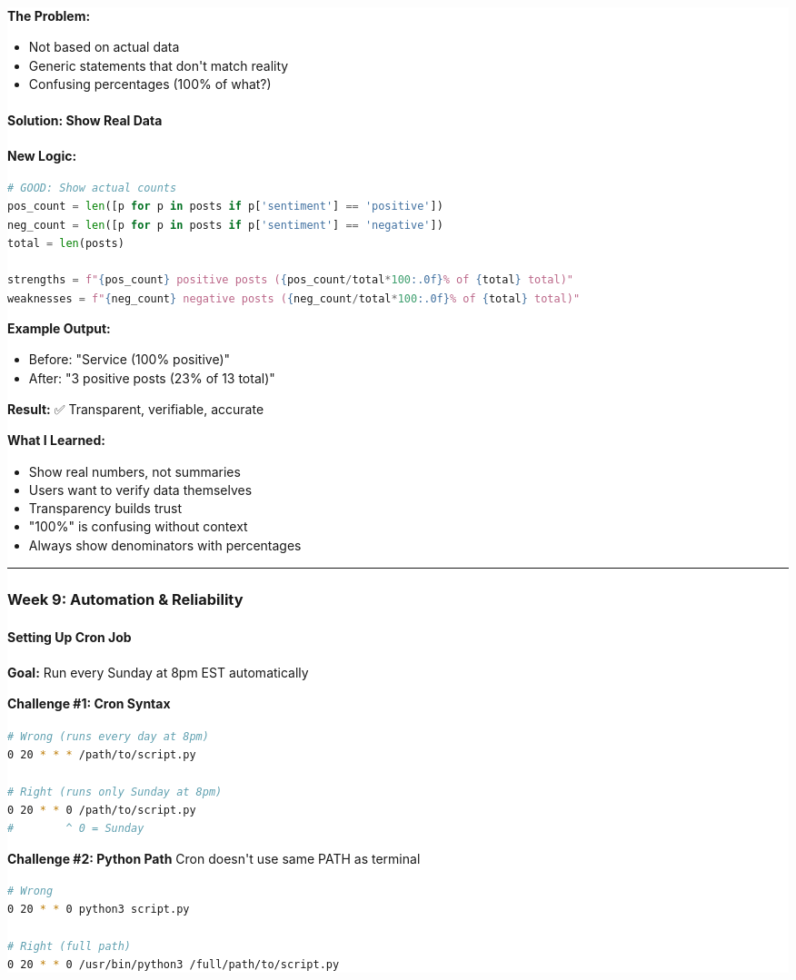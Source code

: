 **The Problem:**
- Not based on actual data
- Generic statements that don't match reality
- Confusing percentages (100% of what?)

#### Solution: Show Real Data

**New Logic:**
```python
# GOOD: Show actual counts
pos_count = len([p for p in posts if p['sentiment'] == 'positive'])
neg_count = len([p for p in posts if p['sentiment'] == 'negative'])
total = len(posts)

strengths = f"{pos_count} positive posts ({pos_count/total*100:.0f}% of {total} total)"
weaknesses = f"{neg_count} negative posts ({neg_count/total*100:.0f}% of {total} total)"
```

**Example Output:**
- Before: "Service (100% positive)"
- After: "3 positive posts (23% of 13 total)"

**Result:** ✅ Transparent, verifiable, accurate

**What I Learned:**
- Show real numbers, not summaries
- Users want to verify data themselves
- Transparency builds trust
- "100%" is confusing without context
- Always show denominators with percentages

---

### Week 9: Automation & Reliability

#### Setting Up Cron Job
**Goal:** Run every Sunday at 8pm EST automatically

**Challenge #1: Cron Syntax**
```bash
# Wrong (runs every day at 8pm)
0 20 * * * /path/to/script.py

# Right (runs only Sunday at 8pm)
0 20 * * 0 /path/to/script.py
#        ^ 0 = Sunday
```

**Challenge #2: Python Path**
Cron doesn't use same PATH as terminal
```bash
# Wrong
0 20 * * 0 python3 script.py

# Right (full path)
0 20 * * 0 /usr/bin/python3 /full/path/to/script.py
```

